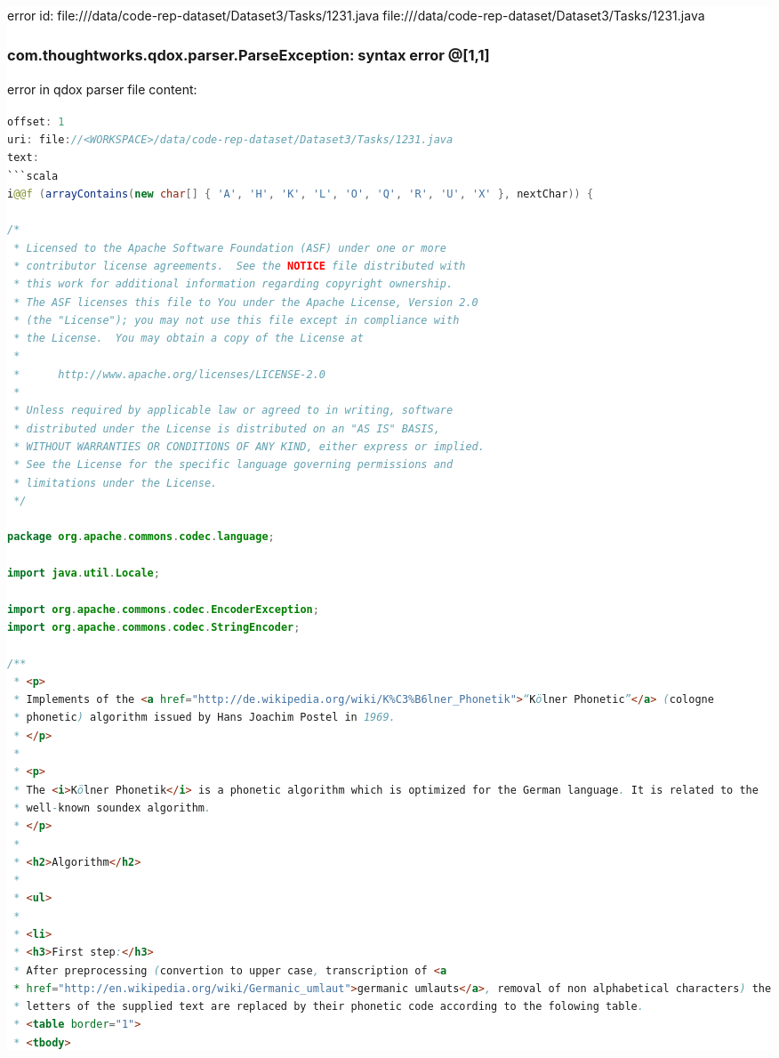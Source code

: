 error id: file://<WORKSPACE>/data/code-rep-dataset/Dataset3/Tasks/1231.java
file://<WORKSPACE>/data/code-rep-dataset/Dataset3/Tasks/1231.java
### com.thoughtworks.qdox.parser.ParseException: syntax error @[1,1]

error in qdox parser
file content:
```java
offset: 1
uri: file://<WORKSPACE>/data/code-rep-dataset/Dataset3/Tasks/1231.java
text:
```scala
i@@f (arrayContains(new char[] { 'A', 'H', 'K', 'L', 'O', 'Q', 'R', 'U', 'X' }, nextChar)) {

/*
 * Licensed to the Apache Software Foundation (ASF) under one or more
 * contributor license agreements.  See the NOTICE file distributed with
 * this work for additional information regarding copyright ownership.
 * The ASF licenses this file to You under the Apache License, Version 2.0
 * (the "License"); you may not use this file except in compliance with
 * the License.  You may obtain a copy of the License at
 * 
 *      http://www.apache.org/licenses/LICENSE-2.0
 * 
 * Unless required by applicable law or agreed to in writing, software
 * distributed under the License is distributed on an "AS IS" BASIS,
 * WITHOUT WARRANTIES OR CONDITIONS OF ANY KIND, either express or implied.
 * See the License for the specific language governing permissions and
 * limitations under the License.
 */

package org.apache.commons.codec.language;

import java.util.Locale;

import org.apache.commons.codec.EncoderException;
import org.apache.commons.codec.StringEncoder;

/**
 * <p>
 * Implements of the <a href="http://de.wikipedia.org/wiki/K%C3%B6lner_Phonetik">“Kölner Phonetic”</a> (cologne
 * phonetic) algorithm issued by Hans Joachim Postel in 1969.
 * </p>
 * 
 * <p>
 * The <i>Kölner Phonetik</i> is a phonetic algorithm which is optimized for the German language. It is related to the
 * well-known soundex algorithm.
 * </p>
 * 
 * <h2>Algorithm</h2>
 * 
 * <ul>
 * 
 * <li>
 * <h3>First step:</h3>
 * After preprocessing (convertion to upper case, transcription of <a
 * href="http://en.wikipedia.org/wiki/Germanic_umlaut">germanic umlauts</a>, removal of non alphabetical characters) the
 * letters of the supplied text are replaced by their phonetic code according to the folowing table.
 * <table border="1">
 * <tbody>
```